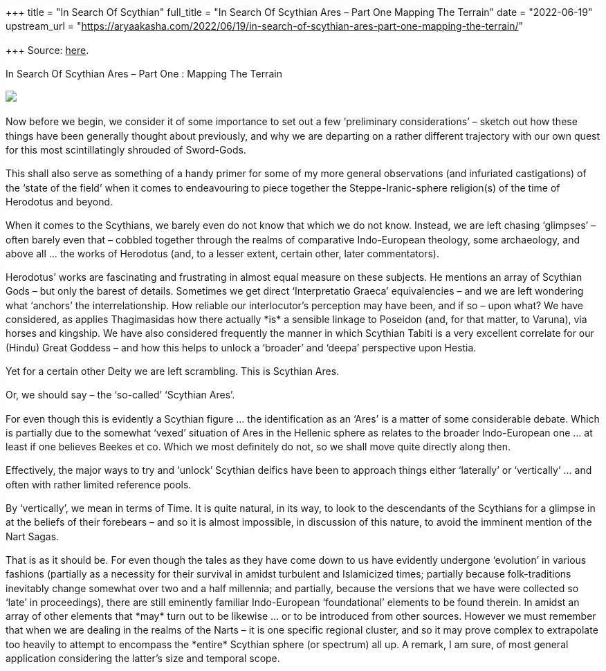 +++
title = "In Search Of Scythian"
full_title = "In Search Of Scythian Ares – Part One Mapping The Terrain"
date = "2022-06-19"
upstream_url = "https://aryaakasha.com/2022/06/19/in-search-of-scythian-ares-part-one-mapping-the-terrain/"

+++
Source: [here](https://aryaakasha.com/2022/06/19/in-search-of-scythian-ares-part-one-mapping-the-terrain/).

In Search Of Scythian Ares – Part One : Mapping The Terrain 

![](https://aryaakasha.files.wordpress.com/2022/06/ekaterina-vitkovskaya-sword-in-the-stone.jpg?w=757)

  
Now before we begin, we consider it of some importance to set out a few ‘preliminary considerations’ – sketch out how these things have been generally thought about previously, and why we are departing on a rather different trajectory with our own quest for this most scintillatingly shrouded of Sword-Gods.

This shall also serve as something of a handy primer for some of my more general observations (and infuriated castigations) of the ‘state of the field’ when it comes to endeavouring to piece together the Steppe-Iranic-sphere religion(s) of the time of Herodotus and beyond.

When it comes to the Scythians, we barely even do not know that which we do not know. Instead, we are left chasing ‘glimpses’ – often barely even that – cobbled together through the realms of comparative Indo-European theology, some archaeology, and above all … the works of Herodotus (and, to a lesser extent, certain other, later commentators).

Herodotus’ works are fascinating and frustrating in almost equal measure on these subjects. He mentions an array of Scythian Gods – but only the barest of details. Sometimes we get direct ‘Interpretatio Graeca’ equivalencies – and we are left wondering what ‘anchors’ the interrelationship. How reliable our interlocutor’s perception may have been, and if so – upon what? We have considered, as applies Thagimasidas how there actually \*is\* a sensible linkage to Poseidon (and, for that matter, to Varuna), via horses and kingship. We have also considered frequently the manner in which Scythian Tabiti is a very excellent correlate for our (Hindu) Great Goddess – and how this helps to unlock a ‘broader’ and ‘deepa’ perspective upon Hestia.

Yet for a certain other Deity we are left scrambling. This is Scythian Ares.

Or, we should say – the ‘so-called’ ‘Scythian Ares’.

For even though this is evidently a Scythian figure … the identification as an ‘Ares’ is a matter of some considerable debate. Which is partially due to the somewhat ‘vexed’ situation of Ares in the Hellenic sphere as relates to the broader Indo-European one … at least if one believes Beekes et co. Which we most definitely do not, so we shall move quite directly along then.

Effectively, the major ways to try and ‘unlock’ Scythian deifics have been to approach things either ‘laterally’ or ‘vertically’ … and often with rather limited reference pools.

By ‘vertically’, we mean in terms of Time. It is quite natural, in its way, to look to the descendants of the Scythians for a glimpse in at the beliefs of their forebears – and so it is almost impossible, in discussion of this nature, to avoid the imminent mention of the Nart Sagas.  
  
That is as it should be. For even though the tales as they have come down to us have evidently undergone ‘evolution’ in various fashions (partially as a necessity for their survival in amidst turbulent and Islamicized times; partially because folk-traditions inevitably change somewhat over two and a half millennia; and partially, because the versions that we have were collected so ‘late’ in proceedings), there are still eminently familiar Indo-European ‘foundational’ elements to be found therein. In amidst an array of other elements that \*may\* turn out to be likewise … or to be introduced from other sources. However we must remember that when we are dealing in the realms of the Narts – it is one specific regional cluster, and so it may prove complex to extrapolate too heavily to attempt to encompass the \*entire\* Scythian sphere (or spectrum) all up. A remark, I am sure, of most general application considering the latter’s size and temporal scope.

